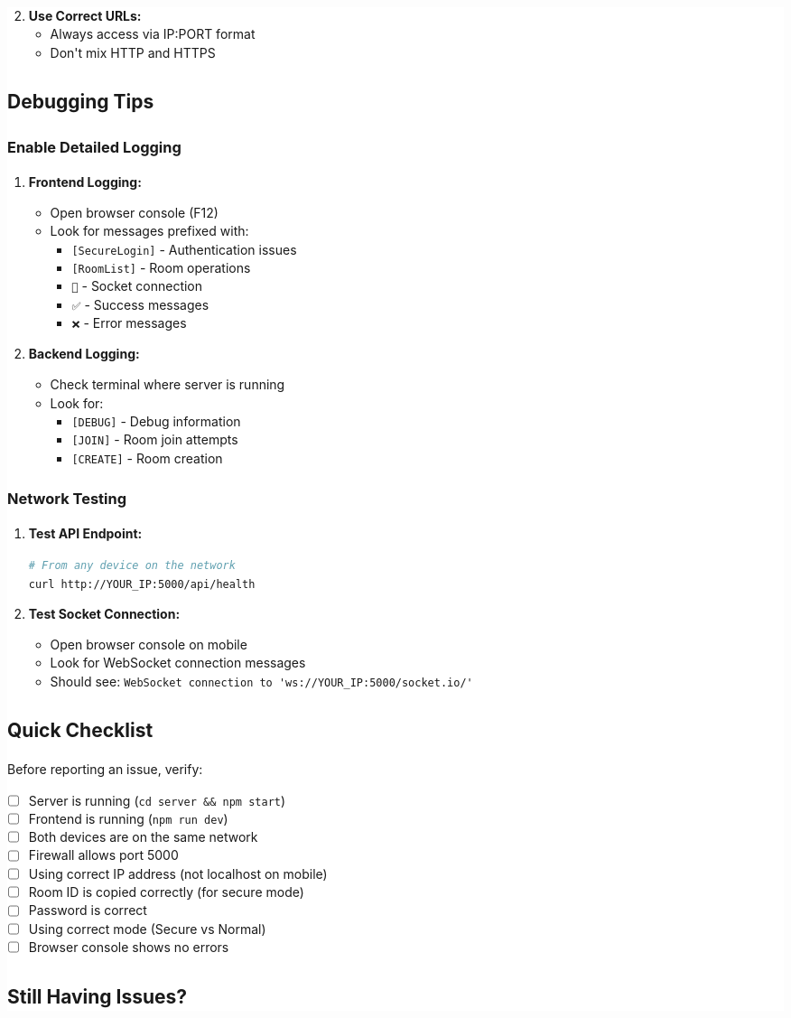 2. **Use Correct URLs:**
   - Always access via IP:PORT format
   - Don't mix HTTP and HTTPS

## Debugging Tips

### Enable Detailed Logging

1. **Frontend Logging:**
   - Open browser console (F12)
   - Look for messages prefixed with:
     - `[SecureLogin]` - Authentication issues
     - `[RoomList]` - Room operations
     - `🔌` - Socket connection
     - `✅` - Success messages
     - `❌` - Error messages

2. **Backend Logging:**
   - Check terminal where server is running
   - Look for:
     - `[DEBUG]` - Debug information
     - `[JOIN]` - Room join attempts
     - `[CREATE]` - Room creation

### Network Testing

1. **Test API Endpoint:**
   ```bash
   # From any device on the network
   curl http://YOUR_IP:5000/api/health
   ```

2. **Test Socket Connection:**
   - Open browser console on mobile
   - Look for WebSocket connection messages
   - Should see: `WebSocket connection to 'ws://YOUR_IP:5000/socket.io/'`

## Quick Checklist

Before reporting an issue, verify:

- [ ] Server is running (`cd server && npm start`)
- [ ] Frontend is running (`npm run dev`)
- [ ] Both devices are on the same network
- [ ] Firewall allows port 5000
- [ ] Using correct IP address (not localhost on mobile)
- [ ] Room ID is copied correctly (for secure mode)
- [ ] Password is correct
- [ ] Using correct mode (Secure vs Normal)
- [ ] Browser console shows no errors

## Still Having Issues?
